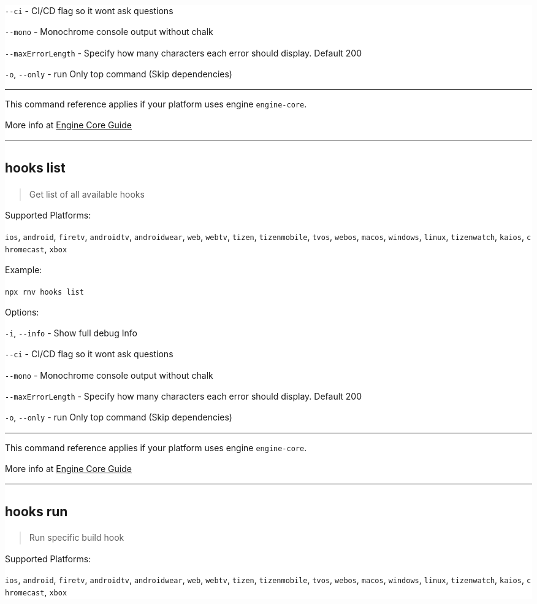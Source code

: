 `--ci` - CI/CD flag so it wont ask questions

`--mono` - Monochrome console output without chalk

`--maxErrorLength` - Specify how many characters each error should display. Default 200

`-o`, `--only` - run Only top command (Skip dependencies)



---

This command reference applies if your platform uses engine `engine-core`.

More info at [Engine Core Guide](cli-engine-core.md)

---

## hooks list

> Get list of all available hooks

Supported Platforms:

`ios`, `android`, `firetv`, `androidtv`, `androidwear`, `web`, `webtv`, `tizen`, `tizenmobile`, `tvos`, `webos`, `macos`, `windows`, `linux`, `tizenwatch`, `kaios`, `chromecast`, `xbox`

Example:

```bash
npx rnv hooks list
```

Options:

`-i`, `--info` - Show full debug Info

`--ci` - CI/CD flag so it wont ask questions

`--mono` - Monochrome console output without chalk

`--maxErrorLength` - Specify how many characters each error should display. Default 200

`-o`, `--only` - run Only top command (Skip dependencies)



---

This command reference applies if your platform uses engine `engine-core`.

More info at [Engine Core Guide](cli-engine-core.md)

---

## hooks run

> Run specific build hook

Supported Platforms:

`ios`, `android`, `firetv`, `androidtv`, `androidwear`, `web`, `webtv`, `tizen`, `tizenmobile`, `tvos`, `webos`, `macos`, `windows`, `linux`, `tizenwatch`, `kaios`, `chromecast`, `xbox`
